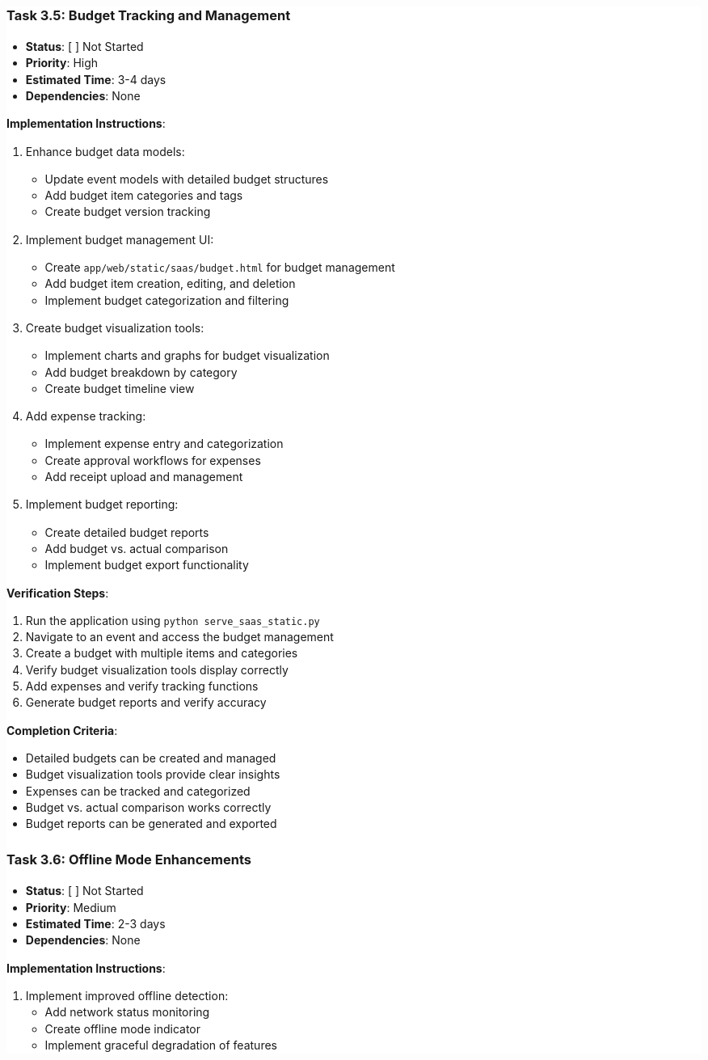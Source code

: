### Task 3.5: Budget Tracking and Management
- **Status**: [ ] Not Started
- **Priority**: High
- **Estimated Time**: 3-4 days
- **Dependencies**: None

**Implementation Instructions**:
1. Enhance budget data models:
   - Update event models with detailed budget structures
   - Add budget item categories and tags
   - Create budget version tracking

2. Implement budget management UI:
   - Create `app/web/static/saas/budget.html` for budget management
   - Add budget item creation, editing, and deletion
   - Implement budget categorization and filtering

3. Create budget visualization tools:
   - Implement charts and graphs for budget visualization
   - Add budget breakdown by category
   - Create budget timeline view

4. Add expense tracking:
   - Implement expense entry and categorization
   - Create approval workflows for expenses
   - Add receipt upload and management

5. Implement budget reporting:
   - Create detailed budget reports
   - Add budget vs. actual comparison
   - Implement budget export functionality

**Verification Steps**:
1. Run the application using `python serve_saas_static.py`
2. Navigate to an event and access the budget management
3. Create a budget with multiple items and categories
4. Verify budget visualization tools display correctly
5. Add expenses and verify tracking functions
6. Generate budget reports and verify accuracy

**Completion Criteria**:
- Detailed budgets can be created and managed
- Budget visualization tools provide clear insights
- Expenses can be tracked and categorized
- Budget vs. actual comparison works correctly
- Budget reports can be generated and exported

### Task 3.6: Offline Mode Enhancements
- **Status**: [ ] Not Started
- **Priority**: Medium
- **Estimated Time**: 2-3 days
- **Dependencies**: None

**Implementation Instructions**:
1. Implement improved offline detection:
   - Add network status monitoring
   - Create offline mode indicator
   - Implement graceful degradation of features
